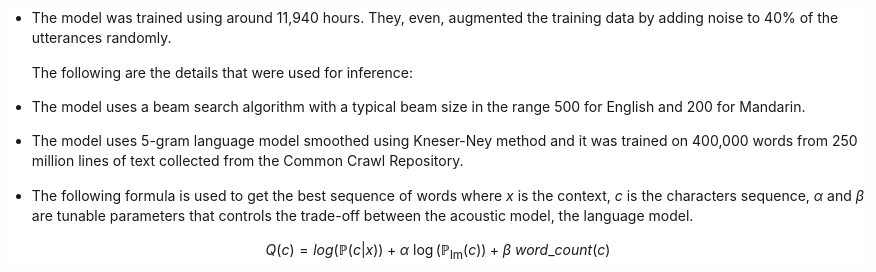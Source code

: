-   The model was trained using around 11,940 hours. They, even,
    augmented the training data by adding noise to 40% of the
    utterances randomly.

    The following are the details that were used for inference:

-   The model uses a beam search algorithm with a typical beam size in
    the range 500 for English and 200 for Mandarin.

-   The model uses 5-gram language model smoothed using Kneser-Ney
    method and it was trained on 400,000 words from 250 million lines
    of text collected from the Common Crawl Repository.

-   The following formula is used to get the best sequence of words
    where $x$ is the context, $c$ is the characters sequence, $\alpha$
    and $\beta$ are tunable parameters that controls the trade-off
    between the acoustic model, the language model.

$$Q(c) = log\left( \mathbb{P}\left( c \middle| x \right) \right) + \alpha\ \log\left( \mathbb{P}_{\text{lm}}(c) \right) + \beta\ word\_ count(c)$$
